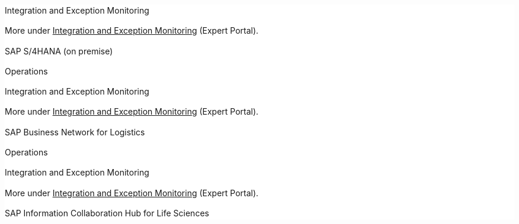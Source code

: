 Integration and Exception Monitoring

</td>
<td valign="top">

More under [Integration and Exception Monitoring](https://support.sap.com/en/alm/sap-cloud-alm/operations/expert-portal/integration-monitoring.html) \(Expert Portal\).

</td>
</tr>
<tr>
<td valign="top">

SAP S/4HANA \(on premise\) 

</td>
<td valign="top">

Operations

</td>
<td valign="top">

Integration and Exception Monitoring

</td>
<td valign="top">

More under [Integration and Exception Monitoring](https://support.sap.com/en/alm/sap-cloud-alm/operations/expert-portal/integration-monitoring.html) \(Expert Portal\).

</td>
</tr>
<tr>
<td valign="top">

SAP Business Network for Logistics 

</td>
<td valign="top">

Operations

</td>
<td valign="top">

Integration and Exception Monitoring

</td>
<td valign="top">

More under [Integration and Exception Monitoring](https://support.sap.com/en/alm/sap-cloud-alm/operations/expert-portal/integration-monitoring.html) \(Expert Portal\).

</td>
</tr>
<tr>
<td valign="top">

SAP Information Collaboration Hub for Life Sciences 
